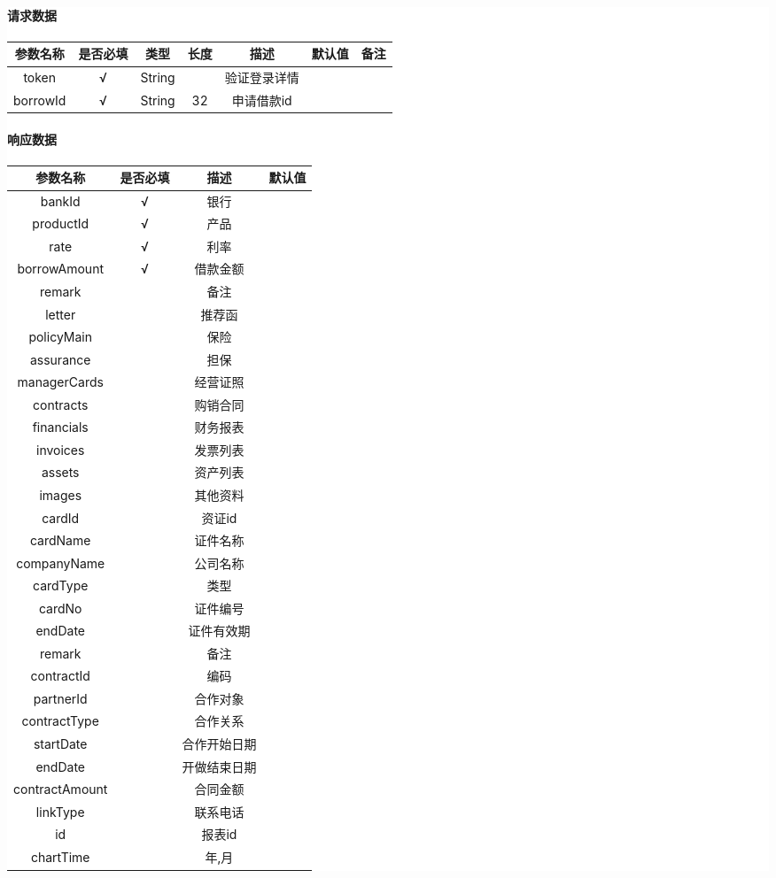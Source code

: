 #### 请求数据

|参数名称|是否必填|类型|长度|描述|默认值|备注|
|:----:|:----:|:----:|:----:|:---:|:----:|:---:|
|token|√|String||验证登录详情|
|borrowId|√|String|32|申请借款id|


#### 响应数据
|参数名称|是否必填|描述|默认值|  
|:----:|:----:|:----:|:----:|  
|bankId| √ | 银行||
|productId| √ | 产品||
|rate| √ | 利率||
|borrowAmount| √ | 借款金额||
|remark|  | 备注||
|letter|  | 推荐函||
|policyMain|  | 保险||
|assurance|  | 担保||
|managerCards|  | 经营证照||
|contracts|  | 购销合同||
|financials|  | 财务报表||
|invoices|  | 发票列表||
|assets|  | 资产列表||
|images|  | 其他资料||
|cardId|| 资证id||
|cardName|| 证件名称||
|companyName|| 公司名称||
|cardType|| 类型||
|cardNo|| 证件编号||
|endDate|| 证件有效期||
|remark|| 备注||
|contractId|| 编码||
|partnerId|| 合作对象||
|contractType|| 合作关系||
|startDate|| 合作开始日期||
|endDate|| 开做结束日期||
|contractAmount|| 合同金额||
|linkType|| 联系电话||
|id|| 报表id||
|chartTime|| 年,月||
